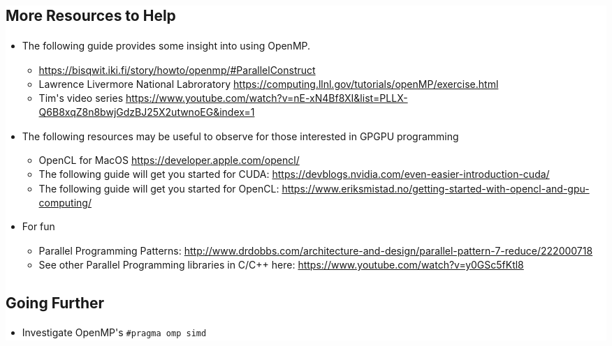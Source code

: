## More Resources to Help

* The following guide provides some insight into using OpenMP. 
  * https://bisqwit.iki.fi/story/howto/openmp/#ParallelConstruct 
  * Lawrence Livermore National Labroratory https://computing.llnl.gov/tutorials/openMP/exercise.html 
  * Tim's video series https://www.youtube.com/watch?v=nE-xN4Bf8XI&list=PLLX-Q6B8xqZ8n8bwjGdzBJ25X2utwnoEG&index=1

* The following resources may be useful to observe for those interested in GPGPU programming
   * OpenCL for MacOS https://developer.apple.com/opencl/
   * The following guide will get you started for CUDA: https://devblogs.nvidia.com/even-easier-introduction-cuda/
   * The following guide will get you started for OpenCL: https://www.eriksmistad.no/getting-started-with-opencl-and-gpu-computing/
   
* For fun
  * Parallel Programming Patterns: http://www.drdobbs.com/architecture-and-design/parallel-pattern-7-reduce/222000718
  * See other Parallel Programming libraries in C/C++ here: https://www.youtube.com/watch?v=y0GSc5fKtl8

## Going Further

- Investigate OpenMP's `#pragma omp simd`
